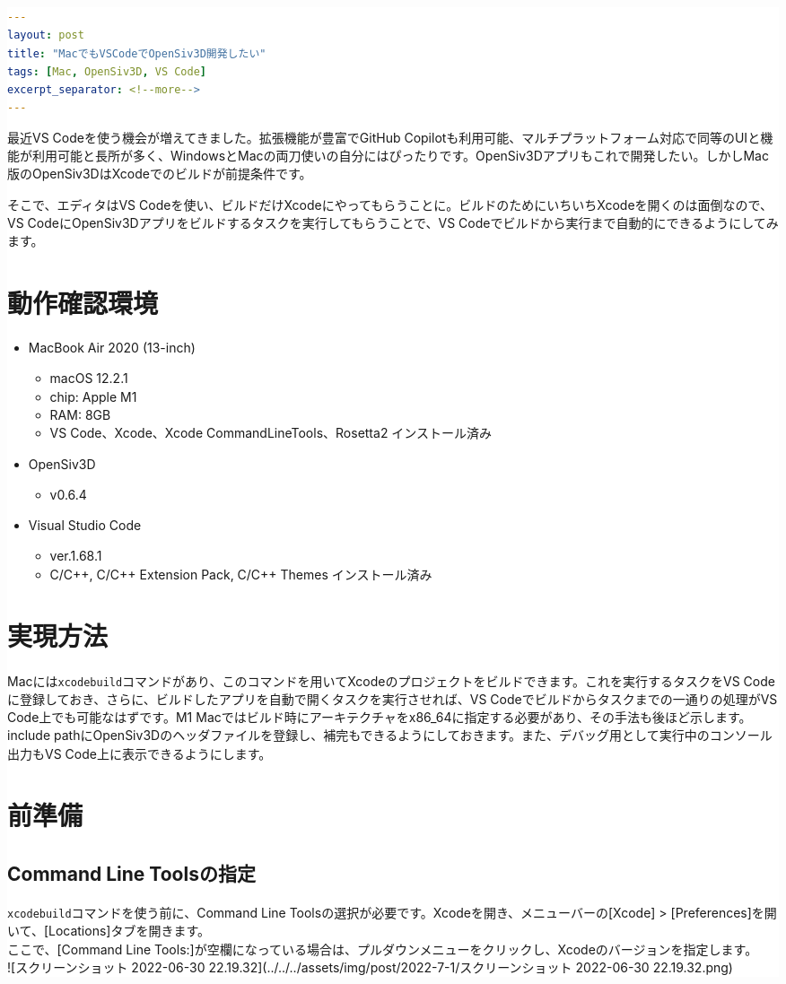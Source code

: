 ```yaml
---
layout: post
title: "MacでもVSCodeでOpenSiv3D開発したい"
tags: [Mac, OpenSiv3D, VS Code]
excerpt_separator: <!--more-->
---
```


最近VS Codeを使う機会が増えてきました。拡張機能が豊富でGitHub Copilotも利用可能、マルチプラットフォーム対応で同等のUIと機能が利用可能と長所が多く、WindowsとMacの両刀使いの自分にはぴったりです。OpenSiv3Dアプリもこれで開発したい。しかしMac版のOpenSiv3DはXcodeでのビルドが前提条件です。  

そこで、エディタはVS Codeを使い、ビルドだけXcodeにやってもらうことに。ビルドのためにいちいちXcodeを開くのは面倒なので、VS CodeにOpenSiv3Dアプリをビルドするタスクを実行してもらうことで、VS Codeでビルドから実行まで自動的にできるようにしてみます。

  

# 動作確認環境

- MacBook Air 2020 (13-inch)
  - macOS 12.2.1
  - chip: Apple M1
  - RAM: 8GB
  - VS Code、Xcode、Xcode CommandLineTools、Rosetta2 インストール済み

  


- OpenSiv3D
  - v0.6.4

  


- Visual Studio Code
  - ver.1.68.1
  - C/C++, C/C++ Extension Pack, C/C++ Themes インストール済み


# 実現方法

Macには``xcodebuild``コマンドがあり、このコマンドを用いてXcodeのプロジェクトをビルドできます。これを実行するタスクをVS Codeに登録しておき、さらに、ビルドしたアプリを自動で開くタスクを実行させれば、VS Codeでビルドからタスクまでの一通りの処理がVS Code上でも可能なはずです。M1 Macではビルド時にアーキテクチャをx86_64に指定する必要があり、その手法も後ほど示します。  
include pathにOpenSiv3Dのヘッダファイルを登録し、補完もできるようにしておきます。また、デバッグ用として実行中のコンソール出力もVS Code上に表示できるようにします。

# 前準備

## Command Line Toolsの指定

``xcodebuild``コマンドを使う前に、Command Line Toolsの選択が必要です。Xcodeを開き、メニューバーの[Xcode] > [Preferences]を開いて、[Locations]タブを開きます。  
ここで、[Command Line Tools:]が空欄になっている場合は、プルダウンメニューをクリックし、Xcodeのバージョンを指定します。  
![スクリーンショット 2022-06-30 22.19.32](../../../assets/img/post/2022-7-1/スクリーンショット 2022-06-30 22.19.32.png)
